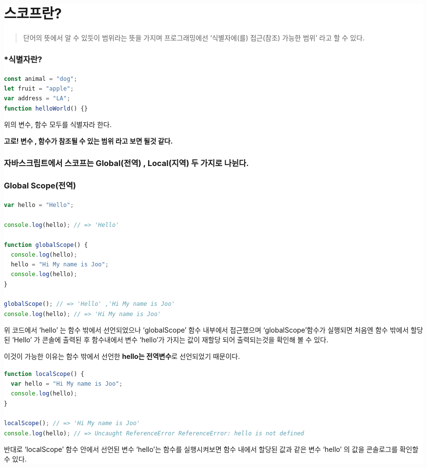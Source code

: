 # 스코프란?

> 단어의 뜻에서 알 수 있듯이 범위라는 뜻을 가지며
> 프로그래밍에선 ‘식별자에(를) 접근(참조) 가능한 범위’ 라고 할 수 있다.

### \*식별자란?

```jsx
const animal = "dog";
let fruit = "apple";
var address = "LA";
function helloWorld() {}
```

위의 변수, 함수 모두를 식별자라 한다.

**고로! 변수 , 함수가 참조될 수 있는 범위 라고 보면 될것 같다.**

### 자바스크립트에서 스코프는 Global(전역) , Local(지역) 두 가지로 나뉜다.

### Global Scope(전역)

```jsx
var hello = "Hello";

console.log(hello); // => 'Hello'

function globalScope() {
  console.log(hello);
  hello = "Hi My name is Joo";
  console.log(hello);
}

globalScope(); // => 'Hello' ,'Hi My name is Joo'
console.log(hello); // => 'Hi My name is Joo'
```

위 코드에서 ‘hello’ 는 함수 밖에서 선언되었으나 ‘globalScope’ 함수 내부에서 접근했으며 ‘globalScope’함수가 실행되면 처음엔 함수 밖에서 할당된 ‘Hello’ 가 콘솔에 출력된 후 함수내에서 변수 ‘hello’가 가지는 값이 재할당 되어 출력되는것을 확인해 볼 수 있다.

이것이 가능한 이유는 함수 밖에서 선언한 **hello는 전역변수**로 선언되었기 때문이다.

```jsx
function localScope() {
  var hello = "Hi My name is Joo";
  console.log(hello);
}

localScope(); // => 'Hi My name is Joo'
console.log(hello); // => Uncaught ReferenceError ReferenceError: hello is not defined
```

반대로 ‘localScope’ 함수 안에서 선언된 변수 ‘hello’는 함수를 실행시켜보면 함수 내에서 할당된 값과 같은 변수 ‘hello’ 의 값을 콘솔로그를 확인할 수 있다.
